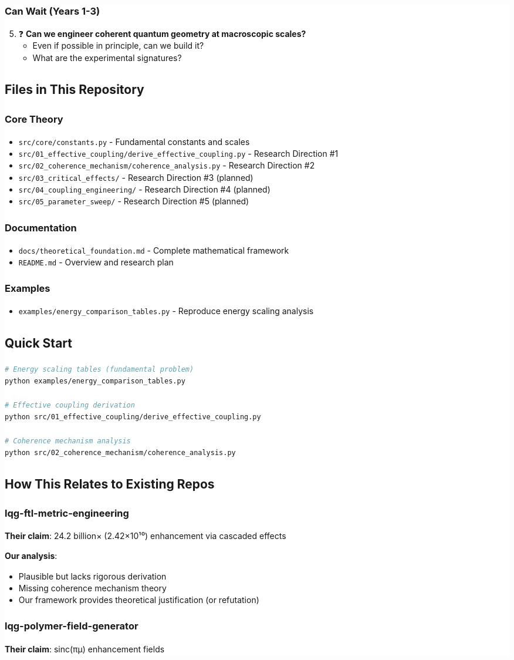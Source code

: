 ### Can Wait (Years 1-3)

5. ❓ **Can we engineer coherent quantum geometry at macroscopic scales?**
   - Even if possible in principle, can we build it?
   - What are the experimental signatures?

## Files in This Repository

### Core Theory
- `src/core/constants.py` - Fundamental constants and scales
- `src/01_effective_coupling/derive_effective_coupling.py` - Research Direction #1
- `src/02_coherence_mechanism/coherence_analysis.py` - Research Direction #2
- `src/03_critical_effects/` - Research Direction #3 (planned)
- `src/04_coupling_engineering/` - Research Direction #4 (planned)
- `src/05_parameter_sweep/` - Research Direction #5 (planned)

### Documentation
- `docs/theoretical_foundation.md` - Complete mathematical framework
- `README.md` - Overview and research plan

### Examples
- `examples/energy_comparison_tables.py` - Reproduce energy scaling analysis

## Quick Start

```bash
# Energy scaling tables (fundamental problem)
python examples/energy_comparison_tables.py

# Effective coupling derivation
python src/01_effective_coupling/derive_effective_coupling.py

# Coherence mechanism analysis
python src/02_coherence_mechanism/coherence_analysis.py
```

## How This Relates to Existing Repos

### lqg-ftl-metric-engineering
**Their claim**: 24.2 billion× (2.42×10¹⁰) enhancement via cascaded effects

**Our analysis**: 
- Plausible but lacks rigorous derivation
- Missing coherence mechanism theory
- Our framework provides theoretical justification (or refutation)

### lqg-polymer-field-generator
**Their claim**: sinc(πμ) enhancement fields
